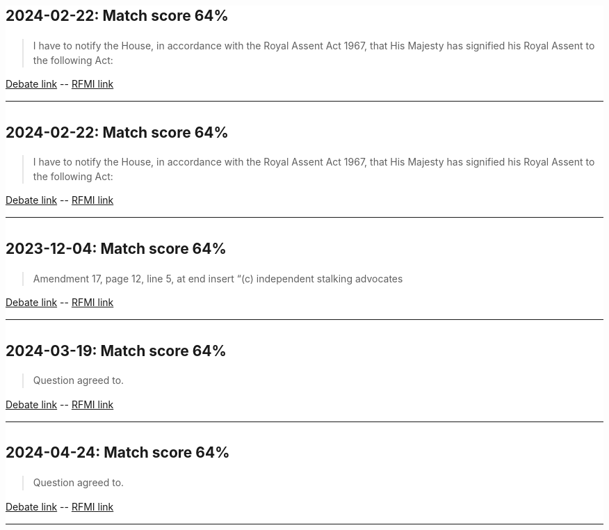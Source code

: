 

## 2024-02-22: Match score 64%

>I have to notify the House, in accordance with the Royal Assent Act 1967, that His Majesty has signified his Royal Assent to the following Act:

[Debate link](https://www.theyworkforyou.com/debates/?id=2024-02-22c.895.4)  --  [RFMI link](https://www.theyworkforyou.com/mp/10190/register)


---



## 2024-02-22: Match score 64%

>I have to notify the House, in accordance with the Royal Assent Act 1967, that His Majesty has signified his Royal Assent to the following Act:

[Debate link](https://www.theyworkforyou.com/debates/?id=2024-02-22c.895.4)  --  [RFMI link](https://www.theyworkforyou.com/mp/10190/register)


---



## 2023-12-04: Match score 64%

>Amendment 17, page 12, line 5, at end insert “(c) independent stalking advocates

[Debate link](https://www.theyworkforyou.com/debates/?id=2023-12-04d.69.1)  --  [RFMI link](https://www.theyworkforyou.com/mp/10190/register)


---



## 2024-03-19: Match score 64%

>Question agreed to.

[Debate link](https://www.theyworkforyou.com/debates/?id=2024-03-19b.902.9)  --  [RFMI link](https://www.theyworkforyou.com/mp/10190/register)


---



## 2024-04-24: Match score 64%

>Question agreed to.

[Debate link](https://www.theyworkforyou.com/debates/?id=2024-04-24b.1105.0)  --  [RFMI link](https://www.theyworkforyou.com/mp/10190/register)


---